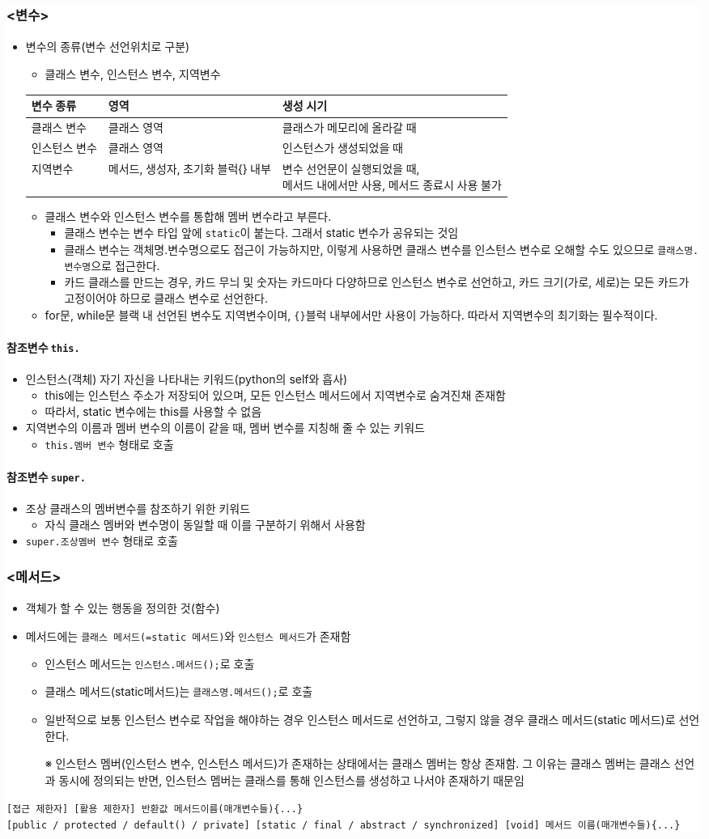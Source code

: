 

### <변수>

- 변수의 종류(변수 선언위치로 구분)

  - 클래스 변수, 인스턴스 변수, 지역변수

  | 변수 종류     | 영역                               | 생성 시기                                                    |
  | ------------- | ---------------------------------- | ------------------------------------------------------------ |
  | 클래스 변수   | 클래스 영역                        | 클래스가 메모리에 올라갈 때                                  |
  | 인스턴스 변수 | 클래스 영역                        | 인스턴스가 생성되었을 때                                     |
  | 지역변수      | 메서드, 생성자, 초기화 블럭{} 내부 | 변수 선언문이 실행되었을 때, <br />메서드 내에서만 사용, 메서드 종료시 사용 불가 |

  - 클래스 변수와 인스턴스 변수를 통합해 멤버 변수라고 부른다.
    - 클래스 변수는 변수 타입 앞에 `static`이 붙는다. 그래서 static 변수가 공유되는 것임
    - 클래스 변수는 객체명.변수명으로도 접근이 가능하지만, 이렇게 사용하면 클래스 변수를 인스턴스 변수로 오해할 수도 있으므로 `클래스명.변수명`으로 접근한다.
    - 카드 클래스를 만드는 경우, 카드 무늬 및 숫자는 카드마다 다양하므로 인스턴스 변수로 선언하고,
      카드 크기(가로, 세로)는 모든 카드가 고정이어야 하므로 클래스 변수로 선언한다.
  - for문, while문 블랙 내 선언된 변수도 지역변수이며, `{}`블럭 내부에서만 사용이 가능하다.
    따라서 지역변수의 최기화는 필수적이다.

#### 참조변수 `this.`

- 인스턴스(객체) 자기 자신을 나타내는 키워드(python의 self와 흡사)
  - this에는 인스턴스 주소가 저장되어 있으며, 모든 인스턴스 메서드에서 지역변수로 숨겨진채 존재함
  - 따라서, static 변수에는 this를 사용할 수 없음
- 지역변수의 이름과 멤버 변수의 이름이 같을 때, 멤버 변수를 지칭해 줄 수 있는 키워드
  - `this.멤버 변수` 형태로 호출



#### 참조변수 `super.`

- 조상 클래스의 멤버변수를 참조하기 위한 키워드
  - 자식 클래스 멤버와 변수명이 동일할 때 이를 구분하기 위해서 사용함
- `super.조상멤버 변수` 형태로 호출




### <메서드>

- 객체가 할 수 있는 행동을 정의한 것(함수)

- 메서드에는 `클래스 메서드(=static 메서드)`와 `인스턴스 메서드`가 존재함 

  - 인스턴스 메서드는 `인스턴스.메서드();`로 호출

  - 클래스 메서드(static메서드)는 `클래스명.메서드();`로 호출

  - 일반적으로 보통 인스턴스 변수로 작업을 해야하는 경우 인스턴스 메서드로 선언하고, 그렇지 않을 경우 클래스 메서드(static 메서드)로 선언한다.

    ※ 인스턴스 멤버(인스턴스 변수, 인스턴스 메서드)가 존재하는 상태에서는 클래스 멤버는 항상 존재함.
    그 이유는 클래스 멤버는 클래스 선언과 동시에 정의되는 반면, 인스턴스 멤버는 클래스를 통해 인스턴스를 생성하고 나서야 존재하기 때문임


```
[접근 제한자] [활용 제한자] 반환값 메서드이름(매개변수들){...}
[public / protected / default() / private] [static / final / abstract / synchronized] [void] 메서드 이름(매개변수들){...}
```
